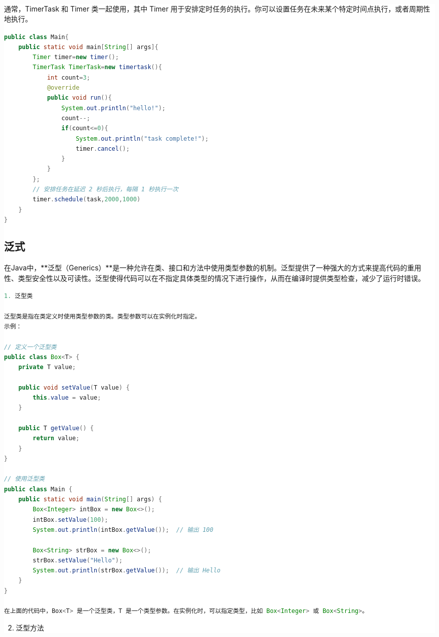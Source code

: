 通常，TimerTask 和 Timer 类一起使用，其中 Timer 用于安排定时任务的执行。你可以设置任务在未来某个特定时间点执行，或者周期性地执行。

```java
public class Main{
    public static void main[String[] args]{
        Timer timer=new timer();
        TimerTask TimerTask=new timertask(){
            int count=3;
            @override
            public void run(){
                System.out.println("hello!");
                count--;
                if(count<=0){
                    System.out.println("task complete!");
                    timer.cancel();
                }
            }
        };
        // 安排任务在延迟 2 秒后执行，每隔 1 秒执行一次
        timer.schedule(task,2000,1000)
    }
}
```
## 泛式
在Java中，\*\*泛型（Generics）\*\*是一种允许在类、接口和方法中使用类型参数的机制。泛型提供了一种强大的方式来提高代码的重用性、类型安全性以及可读性。泛型使得代码可以在不指定具体类型的情况下进行操作，从而在编译时提供类型检查，减少了运行时错误。
```java
1. 泛型类

泛型类是指在类定义时使用类型参数的类。类型参数可以在实例化时指定。
示例：

// 定义一个泛型类
public class Box<T> {
    private T value;
    
    public void setValue(T value) {
        this.value = value;
    }
    
    public T getValue() {
        return value;
    }
}

// 使用泛型类
public class Main {
    public static void main(String[] args) {
        Box<Integer> intBox = new Box<>();
        intBox.setValue(100);
        System.out.println(intBox.getValue());  // 输出 100
        
        Box<String> strBox = new Box<>();
        strBox.setValue("Hello");
        System.out.println(strBox.getValue());  // 输出 Hello
    }
}

在上面的代码中，Box<T> 是一个泛型类，T 是一个类型参数。在实例化时，可以指定类型，比如 Box<Integer> 或 Box<String>。
```
2. 泛型方法
